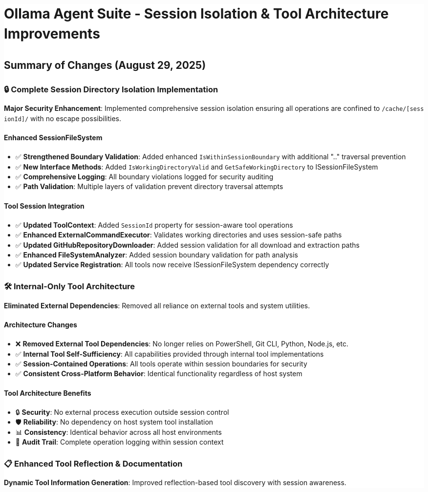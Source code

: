 # Ollama Agent Suite - Session Isolation & Tool Architecture Improvements

## Summary of Changes (August 29, 2025)

### 🔒 **Complete Session Directory Isolation Implementation**

**Major Security Enhancement**: Implemented comprehensive session isolation ensuring all operations are confined to `/cache/[sessionId]/` with no escape possibilities.

#### Enhanced SessionFileSystem
- ✅ **Strengthened Boundary Validation**: Added enhanced `IsWithinSessionBoundary` with additional ".." traversal prevention
- ✅ **New Interface Methods**: Added `IsWorkingDirectoryValid` and `GetSafeWorkingDirectory` to ISessionFileSystem
- ✅ **Comprehensive Logging**: All boundary violations logged for security auditing
- ✅ **Path Validation**: Multiple layers of validation prevent directory traversal attempts

#### Tool Session Integration
- ✅ **Updated ToolContext**: Added `SessionId` property for session-aware tool operations
- ✅ **Enhanced ExternalCommandExecutor**: Validates working directories and uses session-safe paths
- ✅ **Updated GitHubRepositoryDownloader**: Added session validation for all download and extraction paths
- ✅ **Enhanced FileSystemAnalyzer**: Added session boundary validation for path analysis
- ✅ **Updated Service Registration**: All tools now receive ISessionFileSystem dependency correctly

### 🛠️ **Internal-Only Tool Architecture**

**Eliminated External Dependencies**: Removed all reliance on external tools and system utilities.

#### Architecture Changes
- ❌ **Removed External Tool Dependencies**: No longer relies on PowerShell, Git CLI, Python, Node.js, etc.
- ✅ **Internal Tool Self-Sufficiency**: All capabilities provided through internal tool implementations
- ✅ **Session-Contained Operations**: All tools operate within session boundaries for security
- ✅ **Consistent Cross-Platform Behavior**: Identical functionality regardless of host system

#### Tool Architecture Benefits
- 🔒 **Security**: No external process execution outside session control
- 🛡️ **Reliability**: No dependency on host system tool installation
- 📊 **Consistency**: Identical behavior across all host environments
- 📝 **Audit Trail**: Complete operation logging within session context

### 📋 **Enhanced Tool Reflection & Documentation**

**Dynamic Tool Information Generation**: Improved reflection-based tool discovery with session awareness.
